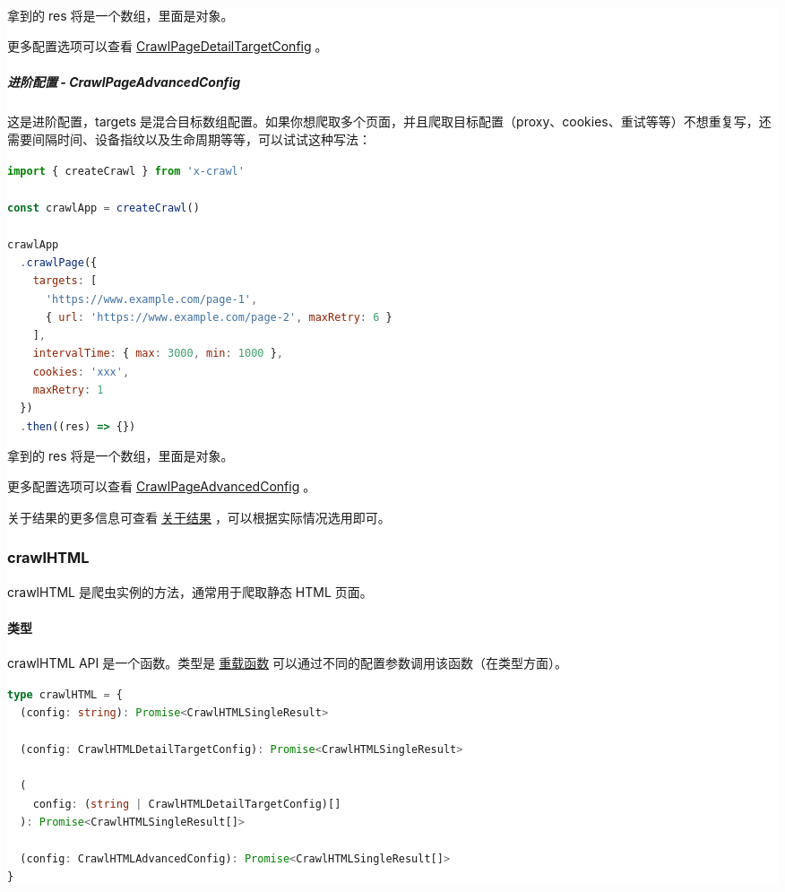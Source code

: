 拿到的 res 将是一个数组，里面是对象。

更多配置选项可以查看 [CrawlPageDetailTargetConfig](#CrawlPageDetailTargetConfig) 。

##### 进阶配置 - CrawlPageAdvancedConfig

这是进阶配置，targets 是混合目标数组配置。如果你想爬取多个页面，并且爬取目标配置（proxy、cookies、重试等等）不想重复写，还需要间隔时间、设备指纹以及生命周期等等，可以试试这种写法：

```js
import { createCrawl } from 'x-crawl'

const crawlApp = createCrawl()

crawlApp
  .crawlPage({
    targets: [
      'https://www.example.com/page-1',
      { url: 'https://www.example.com/page-2', maxRetry: 6 }
    ],
    intervalTime: { max: 3000, min: 1000 },
    cookies: 'xxx',
    maxRetry: 1
  })
  .then((res) => {})
```

拿到的 res 将是一个数组，里面是对象。

更多配置选项可以查看 [CrawlPageAdvancedConfig](#CrawlPageAdvancedConfig) 。

关于结果的更多信息可查看 [关于结果](#关于结果) ，可以根据实际情况选用即可。

### crawlHTML

crawlHTML 是爬虫实例的方法，通常用于爬取静态 HTML 页面。

#### 类型

crawlHTML API 是一个函数。类型是 [重载函数](https://www.typescriptlang.org/docs/handbook/2/functions.html#function-overloads) 可以通过不同的配置参数调用该函数（在类型方面）。

```ts
type crawlHTML = {
  (config: string): Promise<CrawlHTMLSingleResult>

  (config: CrawlHTMLDetailTargetConfig): Promise<CrawlHTMLSingleResult>

  (
    config: (string | CrawlHTMLDetailTargetConfig)[]
  ): Promise<CrawlHTMLSingleResult[]>

  (config: CrawlHTMLAdvancedConfig): Promise<CrawlHTMLSingleResult[]>
}
```
